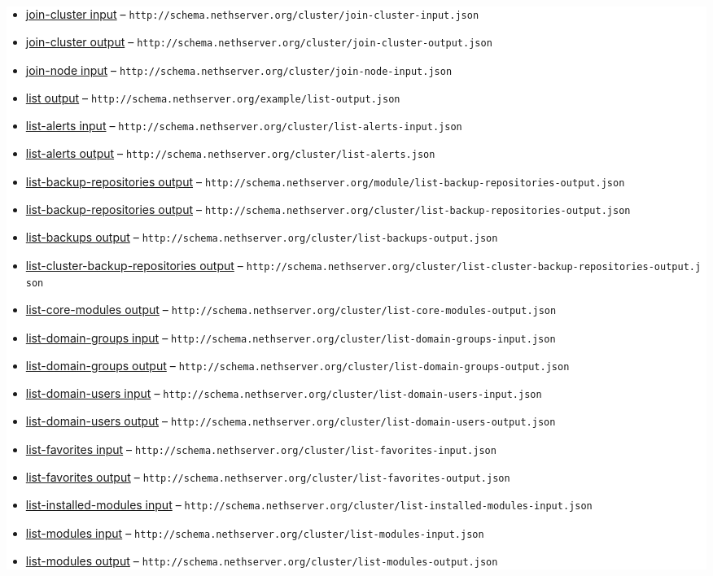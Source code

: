 * [join-cluster input](./join-cluster-input.md "Discard current Redis DB and installed modules, then join an existing cluster") – `http://schema.nethserver.org/cluster/join-cluster-input.json`

* [join-cluster output](./join-cluster-output.md) – `http://schema.nethserver.org/cluster/join-cluster-output.json`

* [join-node input](./join-node-input.md "Start WireGuard VPN, discard current Redis DB and start replication") – `http://schema.nethserver.org/cluster/join-node-input.json`

* [list output](./list-output.md) – `http://schema.nethserver.org/example/list-output.json`

* [list-alerts input](./list-alerts-input.md "Input schema of the list-alerts action") – `http://schema.nethserver.org/cluster/list-alerts-input.json`

* [list-alerts output](./list-alerts.md "Output schema of the list-alerts action") – `http://schema.nethserver.org/cluster/list-alerts.json`

* [list-backup-repositories output](./list-backup-repositories-output.md "Return a list of the module's Restic backup repositories") – `http://schema.nethserver.org/module/list-backup-repositories-output.json`

* [list-backup-repositories output](./list-backup-repositories-output-1.md "Get the list of available backup destinations and the status of cluster backup password") – `http://schema.nethserver.org/cluster/list-backup-repositories-output.json`

* [list-backups output](./list-backups-output.md "Get a list of backup configurations") – `http://schema.nethserver.org/cluster/list-backups-output.json`

* [list-cluster-backup-repositories output](./list-cluster-backup-repositories-output.md "Get the list backup repository endpoints provided by cluster nodes") – `http://schema.nethserver.org/cluster/list-cluster-backup-repositories-output.json`

* [list-core-modules output](./list-core-modules-output.md "List core modules output") – `http://schema.nethserver.org/cluster/list-core-modules-output.json`

* [list-domain-groups input](./list-domain-groups-input.md "List groups of a given accounts domain") – `http://schema.nethserver.org/cluster/list-domain-groups-input.json`

* [list-domain-groups output](./list-domain-groups-output.md "List groups of a given accounts domain") – `http://schema.nethserver.org/cluster/list-domain-groups-output.json`

* [list-domain-users input](./list-domain-users-input.md "List users of a given accounts domain") – `http://schema.nethserver.org/cluster/list-domain-users-input.json`

* [list-domain-users output](./list-domain-users-output.md "List users of a given accounts domain") – `http://schema.nethserver.org/cluster/list-domain-users-output.json`

* [list-favorites input](./list-favorites-input.md "The action expects a null value as input") – `http://schema.nethserver.org/cluster/list-favorites-input.json`

* [list-favorites output](./list-favorites-output.md "Output schema of the list-favorites action") – `http://schema.nethserver.org/cluster/list-favorites-output.json`

* [list-installed-modules input](./list-installed-modules-input.md "The action does not accept any input") – `http://schema.nethserver.org/cluster/list-installed-modules-input.json`

* [list-modules input](./list-modules-input.md "The action does not accept any input") – `http://schema.nethserver.org/cluster/list-modules-input.json`

* [list-modules output](./list-modules-output.md "List modules output") – `http://schema.nethserver.org/cluster/list-modules-output.json`
